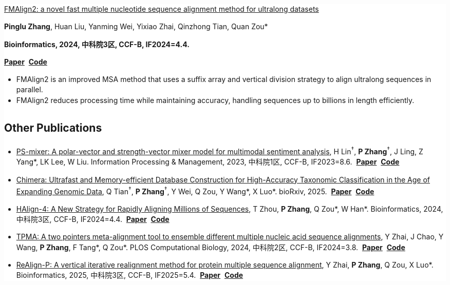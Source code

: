 [FMAlign2: a novel fast multiple nucleotide sequence alignment method for ultralong datasets](https://academic.oup.com/bioinformatics/advance-article/doi/10.1093/bioinformatics/btae014/7515251)

**Pinglu Zhang**, Huan Liu, Yanming Wei, Yixiao Zhai, Qinzhong Tian, Quan Zou\*

**Bioinformatics, 2024, 中科院3区, CCF-B, IF2024=4.4.** 

[**Paper**](https://github.com/metaphysicser/metaphysicser.github.io/blob/main/paper/FMAlign2.pdf)&nbsp;&nbsp;[**Code**](https://github.com/malabz/FMAlign2)&nbsp;&nbsp;<strong><span class='show_paper_citations' data='T70BtHMAAAAJ:u-x6o8ySG0sC'></span></strong>

- FMAlign2 is an improved MSA method that uses a suffix array and vertical division strategy to align ultralong sequences in parallel. 
- FMAlign2 reduces processing time while maintaining accuracy, handling sequences up to billions in length efficiently.

</div>
</div>

## Other Publications

- [PS-mixer: A polar-vector and strength-vector mixer model for multimodal sentiment analysis](https://www.sciencedirect.com/science/article/pii/S0306457322003302), H Lin<sup>†</sup>, **P Zhang**<sup>†</sup>, J Ling, Z Yang\*, LK Lee, W Liu. Information Processing & Management, 2023, 中科院1区, CCF-B, IF2023=8.6.&nbsp;&nbsp;[**Paper**](https://github.com/metaphysicser/metaphysicser.github.io/blob/main/paper/PS-Mixer.pdf)&nbsp;&nbsp;[**Code**](https://github.com/metaphysicser/PS-Mixer)&nbsp;&nbsp;<strong><span class='show_paper_citations' data='T70BtHMAAAAJ:u5HHmVD_uO8C'></span></strong>

- [Chimera: Ultrafast and Memory-efficient Database Construction for High-Accuracy Taxonomic Classification in the Age of Expanding Genomic Data](https://www.biorxiv.org/content/10.1101/2025.03.26.645388v1.abstract), Q Tian<sup>†</sup>, **P Zhang**<sup>†</sup>, Y Wei, Q Zou, Y Wang\*, X Luo\*. bioRxiv, 2025.&nbsp;&nbsp;[**Paper**](https://github.com/metaphysicser/metaphysicser.github.io/blob/main/paper/Chimera.pdf)&nbsp;&nbsp;[**Code**](https://github.com/LoadStar822/Chimera)&nbsp;&nbsp;<strong><span class='show_paper_citations' data='T70BtHMAAAAJ:IjCSPb-OGe4C'></span></strong>

- [HAlign-4: A New Strategy for Rapidly Aligning Millions of Sequences](https://doi.org/10.1093/bioinformatics/btae718), T Zhou, **P Zhang**,  Q Zou\*, W Han\*. Bioinformatics, 2024, 中科院3区, CCF-B, IF2024=4.4.&nbsp;&nbsp;[**Paper**](https://github.com/metaphysicser/metaphysicser.github.io/blob/main/paper/HAlign4.pdf)&nbsp;&nbsp;[**Code**](https://github.com/metaphysicser/HAlign-4)&nbsp;&nbsp;<strong><span class='show_paper_citations' data='T70BtHMAAAAJ:2osOgNQ5qMEC'></span></strong>

- [TPMA: A two pointers meta-alignment tool to ensemble different multiple nucleic acid sequence alignments](https://journals.plos.org/ploscompbiol/article?id=10.1371/journal.pcbi.1011988), Y Zhai, J Chao, Y Wang, **P Zhang**, F Tang\*, Q Zou\*. PLOS Computational Biology, 2024, 中科院2区, CCF-B, IF2024=3.8.&nbsp;&nbsp;[**Paper**](https://github.com/metaphysicser/metaphysicser.github.io/blob/main/paper/TPMA.pdf)&nbsp;&nbsp;[**Code**](https://github.com/malabz/TPMA)&nbsp;&nbsp;<strong><span class='show_paper_citations' data='T70BtHMAAAAJ:d1gkVwhDpl0C'></span></strong>

- [ReAlign-P: A vertical iterative realignment method for protein multiple sequence alignment](https://doi.org/10.1093/bioinformatics/btaf421), Y Zhai, **P Zhang**, Q Zou, X Luo\*. Bioinformatics, 2025, 中科院3区, CCF-B, IF2025=5.4.&nbsp;&nbsp;[**Paper**](https://academic.oup.com/bioinformatics/advance-article/doi/10.1093/bioinformatics/btaf421/8213638?login=false)&nbsp;&nbsp;[**Code**](https://github.com/malabz/ReAlign-P)&nbsp;&nbsp;<strong><span class='show_paper_citations' data='T70BtHMAAAAJ:Tyk-4Ss8FVUC'></span></strong>
